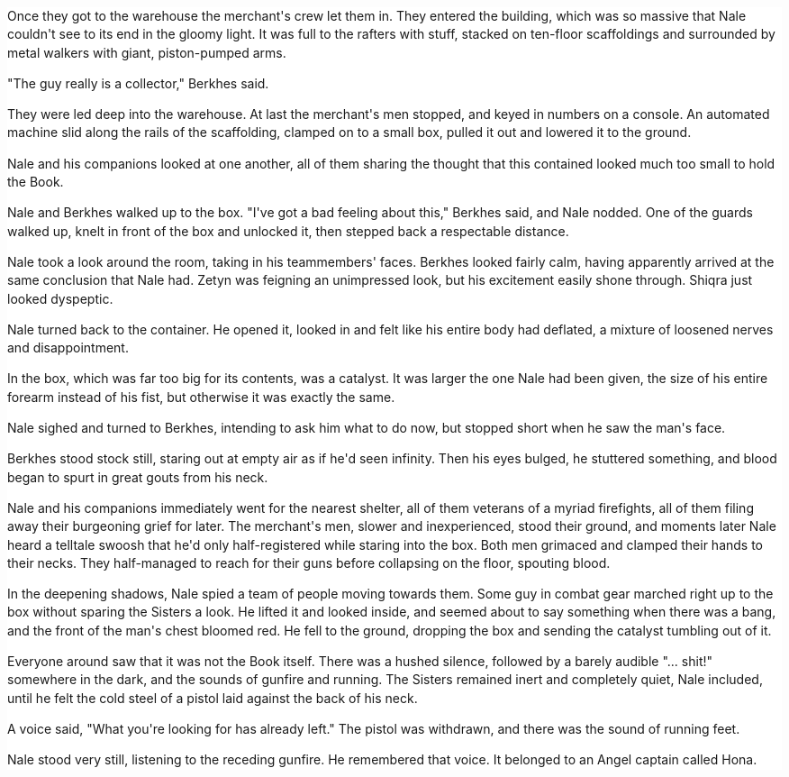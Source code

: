 Once they got to the warehouse the merchant's crew let them in. They entered the building, which was so massive that Nale couldn't see to its end in the gloomy light. It was full to the rafters with stuff, stacked on ten-floor scaffoldings and surrounded by metal walkers with giant, piston-pumped arms.

"The guy really is a collector," Berkhes said.

They were led deep into the warehouse. At last the merchant's men stopped, and keyed in numbers on a console. An automated machine slid along the rails of the scaffolding, clamped on to a small box, pulled it out and lowered it to the ground.

Nale and his companions looked at one another, all of them sharing the thought that this contained looked much too small to hold the Book.

Nale and Berkhes walked up to the box. "I've got a bad feeling about this," Berkhes said, and Nale nodded. One of the guards walked up, knelt in front of the box and unlocked it, then stepped back a respectable distance.

Nale took a look around the room, taking in his teammembers' faces. Berkhes looked fairly calm, having apparently arrived at the same conclusion that Nale had. Zetyn was feigning an unimpressed look, but his excitement easily shone through. Shiqra just looked dyspeptic.

Nale turned back to the container. He opened it, looked in and felt like his entire body had deflated, a mixture of loosened nerves and disappointment.

In the box, which was far too big for its contents, was a catalyst. It was larger the one Nale had been given, the size of his entire forearm instead of his fist, but otherwise it was exactly the same.

Nale sighed and turned to Berkhes, intending to ask him what to do now, but stopped short when he saw the man's face.

Berkhes stood stock still, staring out at empty air as if he'd seen infinity. Then his eyes bulged, he stuttered something, and blood began to spurt in great gouts from his neck.

Nale and his companions immediately went for the nearest shelter, all of them veterans of a myriad firefights, all of them filing away their burgeoning grief for later. The merchant's men, slower and inexperienced, stood their ground, and moments later Nale heard a telltale swoosh that he'd only half-registered while staring into the box. Both men grimaced and clamped their hands to their necks. They half-managed to reach for their guns before collapsing on the floor, spouting blood.

In the deepening shadows, Nale spied a team of people moving towards them. Some guy in combat gear marched right up to the box without sparing the Sisters a look. He lifted it and looked inside, and seemed about to say something when there was a bang, and the front of the man's chest bloomed red. He fell to the ground, dropping the box and sending the catalyst tumbling out of it.

Everyone around saw that it was not the Book itself. There was a hushed silence, followed by a barely audible "... shit!" somewhere in the dark, and the sounds of gunfire and running. The Sisters remained inert and completely quiet, Nale included, until he felt the cold steel of a pistol laid against the back of his neck.

A voice said, "What you're looking for has already left." The pistol was withdrawn, and there was the sound of running feet.

Nale stood very still, listening to the receding gunfire. He remembered that voice. It belonged to an Angel captain called Hona.
